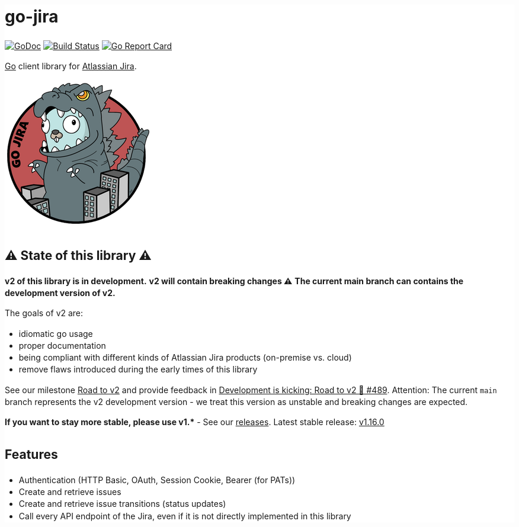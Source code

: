# go-jira

[![GoDoc](https://pkg.go.dev/badge/github.com/andygrunwald/go-jira?utm_source=godoc)](https://pkg.go.dev/github.com/andygrunwald/go-jira)
[![Build Status](https://github.com/andygrunwald/go-jira/actions/workflows/testing.yml/badge.svg)](https://github.com/andygrunwald/go-jira/actions/workflows/testing.yml)
[![Go Report Card](https://img.shields.io/badge/go%20report-A+-brightgreen.svg?style=flat)](https://goreportcard.com/report/github.com/andygrunwald/go-jira)

[Go](https://go.dev/) client library for [Atlassian Jira](https://www.atlassian.com/software/jira).

![Go client library for Atlassian Jira](./img/logo_small.png "Go client library for Atlassian Jira.")

## :warning: State of this library :warning:

**v2 of this library is in development.**
**v2 will contain breaking changes :warning:**
**The current main branch can contains the development version of v2.**

The goals of v2 are:

* idiomatic go usage
* proper documentation
* being compliant with different kinds of Atlassian Jira products (on-premise vs. cloud)
* remove flaws introduced during the early times of this library

See our milestone [Road to v2](https://github.com/andygrunwald/go-jira/milestone/1) and provide feedback in [Development is kicking: Road to v2 🚀 #489](https://github.com/andygrunwald/go-jira/issues/489).
Attention: The current `main` branch represents the v2 development version - we treat this version as unstable and breaking changes are expected.

**If you want to stay more stable, please use v1.\*** - See our [releases](https://github.com/andygrunwald/go-jira/releases).
Latest stable release: [v1.16.0](https://github.com/andygrunwald/go-jira/releases/tag/v1.16.0)

## Features

* Authentication (HTTP Basic, OAuth, Session Cookie, Bearer (for PATs))
* Create and retrieve issues
* Create and retrieve issue transitions (status updates)
* Call every API endpoint of the Jira, even if it is not directly implemented in this library
